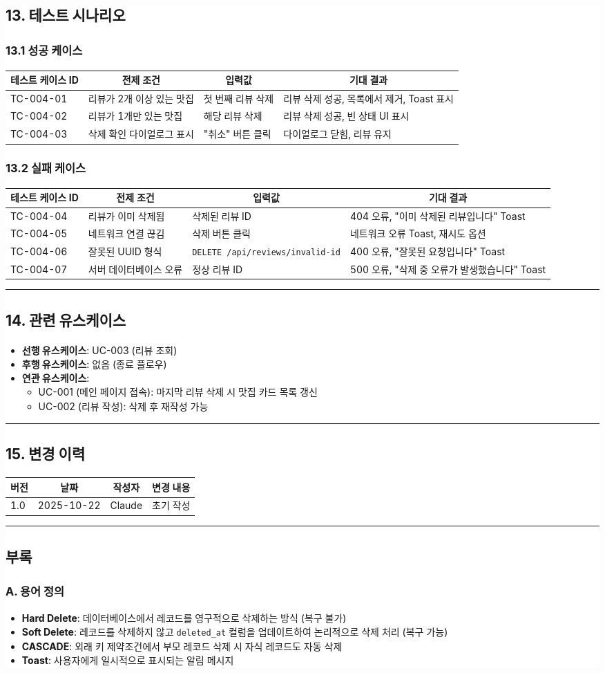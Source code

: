 
## 13. 테스트 시나리오

### 13.1 성공 케이스

| 테스트 케이스 ID | 전제 조건 | 입력값 | 기대 결과 |
|----------------|----------|--------|----------|
| TC-004-01 | 리뷰가 2개 이상 있는 맛집 | 첫 번째 리뷰 삭제 | 리뷰 삭제 성공, 목록에서 제거, Toast 표시 |
| TC-004-02 | 리뷰가 1개만 있는 맛집 | 해당 리뷰 삭제 | 리뷰 삭제 성공, 빈 상태 UI 표시 |
| TC-004-03 | 삭제 확인 다이얼로그 표시 | "취소" 버튼 클릭 | 다이얼로그 닫힘, 리뷰 유지 |

### 13.2 실패 케이스

| 테스트 케이스 ID | 전제 조건 | 입력값 | 기대 결과 |
|----------------|----------|--------|----------|
| TC-004-04 | 리뷰가 이미 삭제됨 | 삭제된 리뷰 ID | 404 오류, "이미 삭제된 리뷰입니다" Toast |
| TC-004-05 | 네트워크 연결 끊김 | 삭제 버튼 클릭 | 네트워크 오류 Toast, 재시도 옵션 |
| TC-004-06 | 잘못된 UUID 형식 | `DELETE /api/reviews/invalid-id` | 400 오류, "잘못된 요청입니다" Toast |
| TC-004-07 | 서버 데이터베이스 오류 | 정상 리뷰 ID | 500 오류, "삭제 중 오류가 발생했습니다" Toast |

---

## 14. 관련 유스케이스

- **선행 유스케이스**: UC-003 (리뷰 조회)
- **후행 유스케이스**: 없음 (종료 플로우)
- **연관 유스케이스**:
  - UC-001 (메인 페이지 접속): 마지막 리뷰 삭제 시 맛집 카드 목록 갱신
  - UC-002 (리뷰 작성): 삭제 후 재작성 가능

---

## 15. 변경 이력

| 버전 | 날짜 | 작성자 | 변경 내용 |
|------|------|--------|-----------|
| 1.0  | 2025-10-22 | Claude | 초기 작성 |

---

## 부록

### A. 용어 정의

- **Hard Delete**: 데이터베이스에서 레코드를 영구적으로 삭제하는 방식 (복구 불가)
- **Soft Delete**: 레코드를 삭제하지 않고 `deleted_at` 컬럼을 업데이트하여 논리적으로 삭제 처리 (복구 가능)
- **CASCADE**: 외래 키 제약조건에서 부모 레코드 삭제 시 자식 레코드도 자동 삭제
- **Toast**: 사용자에게 일시적으로 표시되는 알림 메시지
